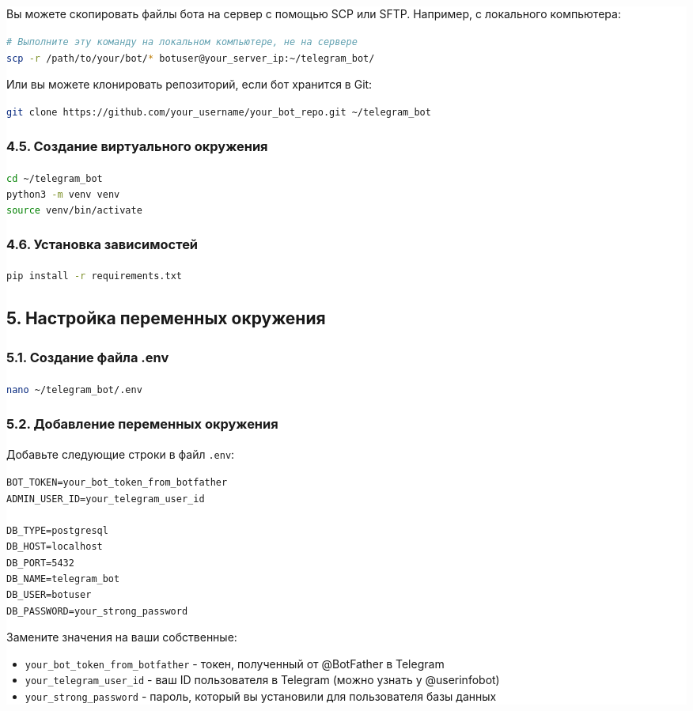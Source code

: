 Вы можете скопировать файлы бота на сервер с помощью SCP или SFTP. Например, с локального компьютера:

```bash
# Выполните эту команду на локальном компьютере, не на сервере
scp -r /path/to/your/bot/* botuser@your_server_ip:~/telegram_bot/
```

Или вы можете клонировать репозиторий, если бот хранится в Git:

```bash
git clone https://github.com/your_username/your_bot_repo.git ~/telegram_bot
```

### 4.5. Создание виртуального окружения

```bash
cd ~/telegram_bot
python3 -m venv venv
source venv/bin/activate
```

### 4.6. Установка зависимостей

```bash
pip install -r requirements.txt
```

## 5. Настройка переменных окружения

### 5.1. Создание файла .env

```bash
nano ~/telegram_bot/.env
```

### 5.2. Добавление переменных окружения

Добавьте следующие строки в файл `.env`:

```
BOT_TOKEN=your_bot_token_from_botfather
ADMIN_USER_ID=your_telegram_user_id

DB_TYPE=postgresql
DB_HOST=localhost
DB_PORT=5432
DB_NAME=telegram_bot
DB_USER=botuser
DB_PASSWORD=your_strong_password
```

Замените значения на ваши собственные:
- `your_bot_token_from_botfather` - токен, полученный от @BotFather в Telegram
- `your_telegram_user_id` - ваш ID пользователя в Telegram (можно узнать у @userinfobot)
- `your_strong_password` - пароль, который вы установили для пользователя базы данных
